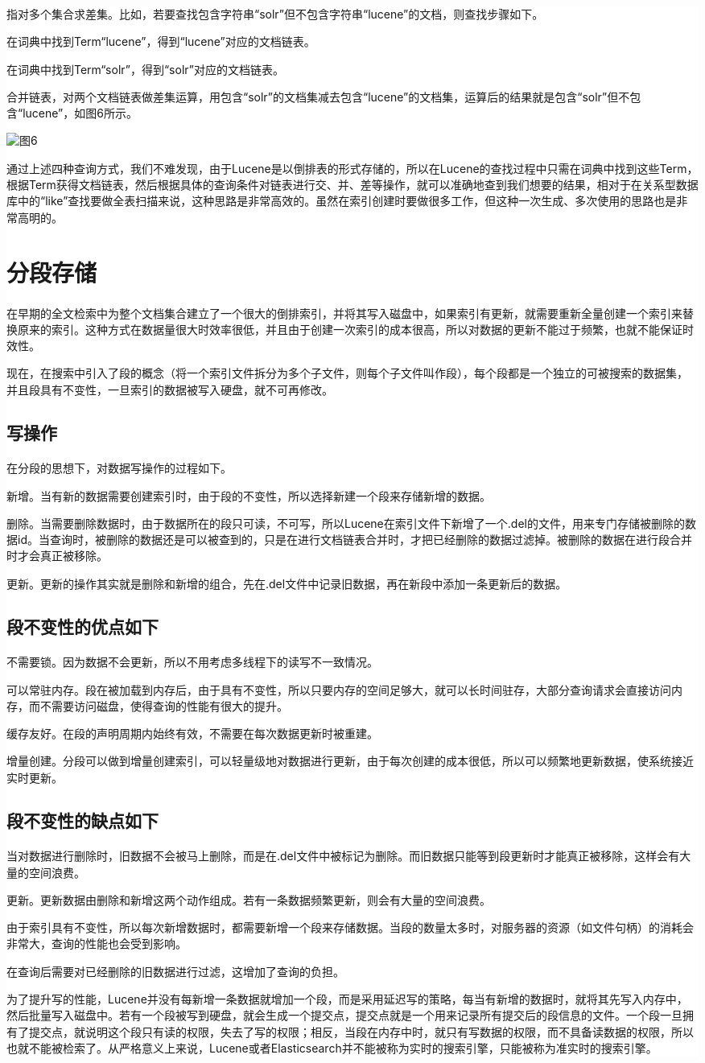 指对多个集合求差集。比如，若要查找包含字符串“solr”但不包含字符串“lucene”的文档，则查找步骤如下。

在词典中找到Term“lucene”，得到“lucene”对应的文档链表。

在词典中找到Term“solr”，得到“solr”对应的文档链表。

合并链表，对两个文档链表做差集运算，用包含“solr”的文档集减去包含“lucene”的文档集，运算后的结果就是包含“solr”但不包含“lucene”，如图6所示。

![图6](https://mmbiz.qpic.cn/mmbiz_png/odp4zTVAogoQtpiaia0KiaB2mic21VbgK00Mt8Nnz3B4z2pBQHFojpicVwqoeSdjBG1qz4vhFOM8JU327iaYbCqeQNicQ/640?wx_fmt=png&tp=webp&wxfrom=5&wx_lazy=1&wx_co=1)


通过上述四种查询方式，我们不难发现，由于Lucene是以倒排表的形式存储的，所以在Lucene的查找过程中只需在词典中找到这些Term，根据Term获得文档链表，然后根据具体的查询条件对链表进行交、并、差等操作，就可以准确地查到我们想要的结果，相对于在关系型数据库中的“like”查找要做全表扫描来说，这种思路是非常高效的。虽然在索引创建时要做很多工作，但这种一次生成、多次使用的思路也是非常高明的。

# 分段存储

在早期的全文检索中为整个文档集合建立了一个很大的倒排索引，并将其写入磁盘中，如果索引有更新，就需要重新全量创建一个索引来替换原来的索引。这种方式在数据量很大时效率很低，并且由于创建一次索引的成本很高，所以对数据的更新不能过于频繁，也就不能保证时效性。

现在，在搜索中引入了段的概念（将一个索引文件拆分为多个子文件，则每个子文件叫作段），每个段都是一个独立的可被搜索的数据集，并且段具有不变性，一旦索引的数据被写入硬盘，就不可再修改。

## 写操作

在分段的思想下，对数据写操作的过程如下。

新增。当有新的数据需要创建索引时，由于段的不变性，所以选择新建一个段来存储新增的数据。

删除。当需要删除数据时，由于数据所在的段只可读，不可写，所以Lucene在索引文件下新增了一个.del的文件，用来专门存储被删除的数据id。当查询时，被删除的数据还是可以被查到的，只是在进行文档链表合并时，才把已经删除的数据过滤掉。被删除的数据在进行段合并时才会真正被移除。

更新。更新的操作其实就是删除和新增的组合，先在.del文件中记录旧数据，再在新段中添加一条更新后的数据。

## 段不变性的优点如下

不需要锁。因为数据不会更新，所以不用考虑多线程下的读写不一致情况。

可以常驻内存。段在被加载到内存后，由于具有不变性，所以只要内存的空间足够大，就可以长时间驻存，大部分查询请求会直接访问内存，而不需要访问磁盘，使得查询的性能有很大的提升。

缓存友好。在段的声明周期内始终有效，不需要在每次数据更新时被重建。

增量创建。分段可以做到增量创建索引，可以轻量级地对数据进行更新，由于每次创建的成本很低，所以可以频繁地更新数据，使系统接近实时更新。

## 段不变性的缺点如下

当对数据进行删除时，旧数据不会被马上删除，而是在.del文件中被标记为删除。而旧数据只能等到段更新时才能真正被移除，这样会有大量的空间浪费。

更新。更新数据由删除和新增这两个动作组成。若有一条数据频繁更新，则会有大量的空间浪费。

由于索引具有不变性，所以每次新增数据时，都需要新增一个段来存储数据。当段的数量太多时，对服务器的资源（如文件句柄）的消耗会非常大，查询的性能也会受到影响。

在查询后需要对已经删除的旧数据进行过滤，这增加了查询的负担。

为了提升写的性能，Lucene并没有每新增一条数据就增加一个段，而是采用延迟写的策略，每当有新增的数据时，就将其先写入内存中，然后批量写入磁盘中。若有一个段被写到硬盘，就会生成一个提交点，提交点就是一个用来记录所有提交后的段信息的文件。一个段一旦拥有了提交点，就说明这个段只有读的权限，失去了写的权限；相反，当段在内存中时，就只有写数据的权限，而不具备读数据的权限，所以也就不能被检索了。从严格意义上来说，Lucene或者Elasticsearch并不能被称为实时的搜索引擎，只能被称为准实时的搜索引擎。
